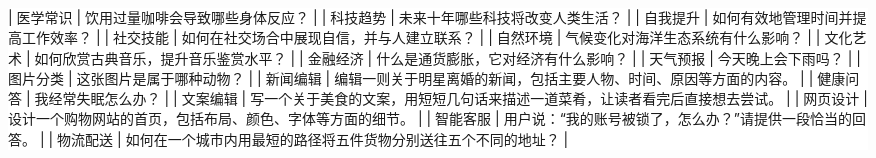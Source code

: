 | 医学常识 | 饮用过量咖啡会导致哪些身体反应？ |
| 科技趋势 | 未来十年哪些科技将改变人类生活？ |
| 自我提升 | 如何有效地管理时间并提高工作效率？ |
| 社交技能 | 如何在社交场合中展现自信，并与人建立联系？ |
| 自然环境 | 气候变化对海洋生态系统有什么影响？ |
| 文化艺术 | 如何欣赏古典音乐，提升音乐鉴赏水平？ |
| 金融经济 | 什么是通货膨胀，它对经济有什么影响？ |
| 天气预报                             | 今天晚上会下雨吗？                                                                                                                                                                                                                                                                                                                                                                                                                                                                                                                                                                                                                           |
| 图片分类                             | 这张图片是属于哪种动物？                                                                                                                                                                                                                                                                                                                                                                                                                                                                                                                                                                                                                  |
| 新闻编辑                             | 编辑一则关于明星离婚的新闻，包括主要人物、时间、原因等方面的内容。                                                                                                                                                                                                                                                                                                                                                                                                                                                                                                                                                                                                            |
| 健康问答                             | 我经常失眠怎么办？                                                                                                                                                                                                                                                                                                                                                                                                                                                                                                                                                                                                                         |
| 文案编辑                             | 写一个关于美食的文案，用短短几句话来描述一道菜肴，让读者看完后直接想去尝试。                                                                                                                                                                                                                                                                                                                                                                                                                                                                                                                                                                                                      |
| 网页设计                             | 设计一个购物网站的首页，包括布局、颜色、字体等方面的细节。                                                                                                                                                                                                                                                                                                                                                                                                                                                                                                                                                                                                                    |
| 智能客服                             | 用户说：“我的账号被锁了，怎么办？”请提供一段恰当的回答。                                                                                                                                                                                                                                                                                                                                                                                                                                                                                                                                                                                                               |
| 物流配送                             | 如何在一个城市内用最短的路径将五件货物分别送往五个不同的地址？                                                                                                                                                                                                                                                                                                                                                                                                                                                                                                                                                                                                              |
